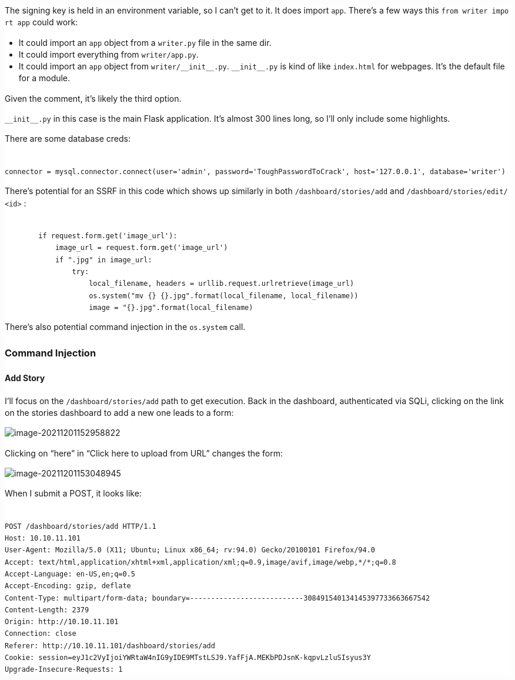The signing key is held in an environment variable, so I can’t get to it. It does import `app`. There’s a few ways this `from writer import app` could work:
- It could import an `app` object from a `writer.py` file in the same dir.
- It could import everything from `writer/app.py`.
- It could import an `app` object from `writer/__init__.py`. `__init__.py` is kind of like `index.html` for webpages. It’s the default file for a module.

Given the comment, it’s likely the third option.

`__init__.py` in this case is the main Flask application. It’s almost 300 lines long, so I’ll only include some highlights.

There are some database creds:

```

connector = mysql.connector.connect(user='admin', password='ToughPasswordToCrack', host='127.0.0.1', database='writer')

```

There’s potential for an SSRF in this code which shows up similarly in both `/dashboard/stories/add` and `/dashboard/stories/edit/<id>` :

```

        if request.form.get('image_url'):
            image_url = request.form.get('image_url')
            if ".jpg" in image_url:
                try:
                    local_filename, headers = urllib.request.urlretrieve(image_url)
                    os.system("mv {} {}.jpg".format(local_filename, local_filename))
                    image = "{}.jpg".format(local_filename)

```

There’s also potential command injection in the `os.system` call.

### Command Injection

#### Add Story

I’ll focus on the `/dashboard/stories/add` path to get execution. Back in the dashboard, authenticated via SQLi, clicking on the link on the stories dashboard to add a new one leads to a form:

![image-20211201152958822](https://0xdfimages.gitlab.io/img/image-20211201152958822.png)

Clicking on “here” in “Click here to upload from URL” changes the form:

![image-20211201153048945](https://0xdfimages.gitlab.io/img/image-20211201153048945.png)

When I submit a POST, it looks like:

```

POST /dashboard/stories/add HTTP/1.1
Host: 10.10.11.101
User-Agent: Mozilla/5.0 (X11; Ubuntu; Linux x86_64; rv:94.0) Gecko/20100101 Firefox/94.0
Accept: text/html,application/xhtml+xml,application/xml;q=0.9,image/avif,image/webp,*/*;q=0.8
Accept-Language: en-US,en;q=0.5
Accept-Encoding: gzip, deflate
Content-Type: multipart/form-data; boundary=---------------------------308491540134145397733663667542
Content-Length: 2379
Origin: http://10.10.11.101
Connection: close
Referer: http://10.10.11.101/dashboard/stories/add
Cookie: session=eyJ1c2VyIjoiYWRtaW4nIG9yIDE9MTstLSJ9.YafFjA.MEKbPDJsnK-kqpvLzluSIsyus3Y
Upgrade-Insecure-Requests: 1
```